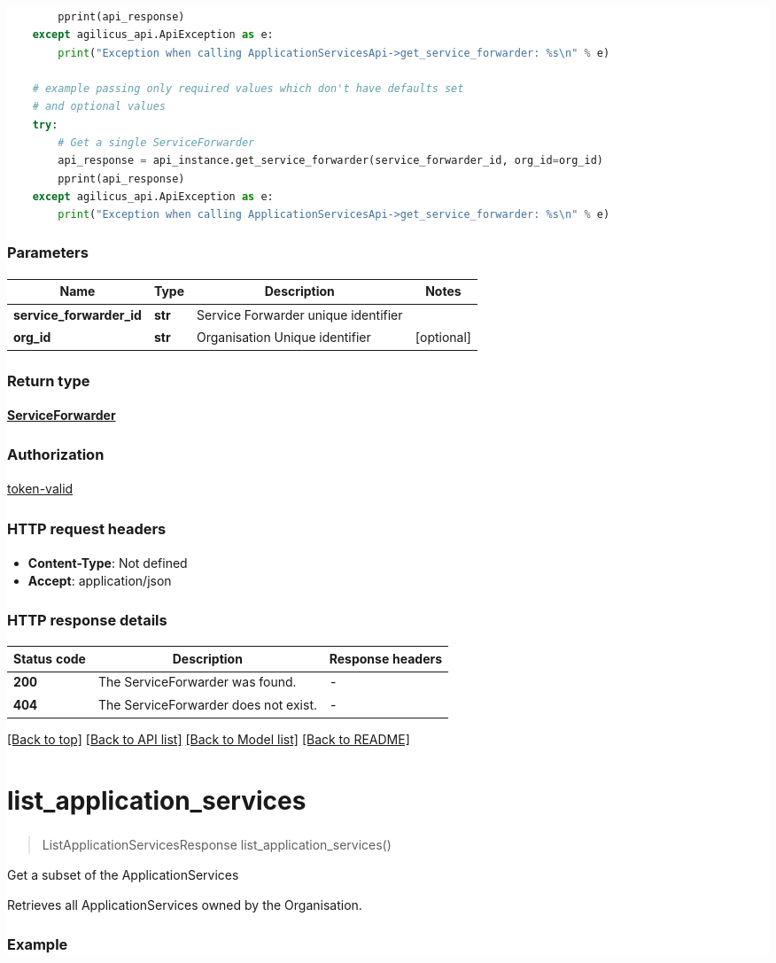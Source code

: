 ```python
        pprint(api_response)
    except agilicus_api.ApiException as e:
        print("Exception when calling ApplicationServicesApi->get_service_forwarder: %s\n" % e)

    # example passing only required values which don't have defaults set
    # and optional values
    try:
        # Get a single ServiceForwarder
        api_response = api_instance.get_service_forwarder(service_forwarder_id, org_id=org_id)
        pprint(api_response)
    except agilicus_api.ApiException as e:
        print("Exception when calling ApplicationServicesApi->get_service_forwarder: %s\n" % e)
```


### Parameters

Name | Type | Description  | Notes
------------- | ------------- | ------------- | -------------
 **service_forwarder_id** | **str**| Service Forwarder unique identifier |
 **org_id** | **str**| Organisation Unique identifier | [optional]

### Return type

[**ServiceForwarder**](ServiceForwarder.md)

### Authorization

[token-valid](../README.md#token-valid)

### HTTP request headers

 - **Content-Type**: Not defined
 - **Accept**: application/json


### HTTP response details
| Status code | Description | Response headers |
|-------------|-------------|------------------|
**200** | The ServiceForwarder was found. |  -  |
**404** | The ServiceForwarder does not exist. |  -  |

[[Back to top]](#) [[Back to API list]](../README.md#documentation-for-api-endpoints) [[Back to Model list]](../README.md#documentation-for-models) [[Back to README]](../README.md)

# **list_application_services**
> ListApplicationServicesResponse list_application_services()

Get a subset of the ApplicationServices

Retrieves all ApplicationServices owned by the Organisation.

### Example
